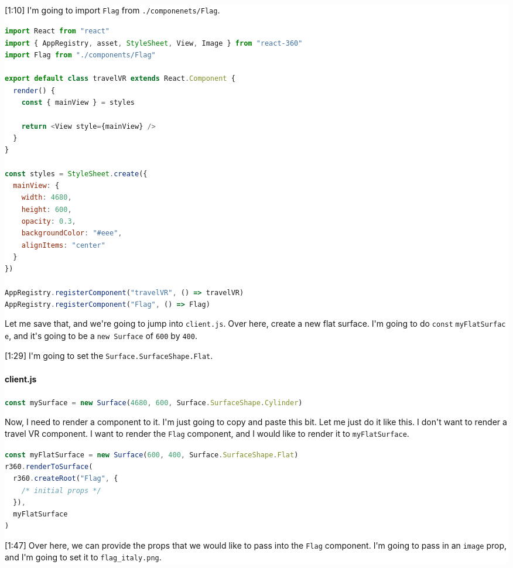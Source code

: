[1:10] I'm going to import `Flag` from `./componenets/Flag`.

```js
import React from "react"
import { AppRegistry, asset, StyleSheet, View, Image } from "react-360"
import Flag from "./components/Flag"

export default class travelVR extends React.Component {
  render() {
    const { mainView } = styles

    return <View style={mainView} />
  }
}

const styles = StyleSheet.create({
  mainView: {
    width: 4680,
    height: 600,
    opacity: 0.3,
    backgroundColor: "#eee",
    alignItems: "center"
  }
})

AppRegistry.registerComponent("travelVR", () => travelVR)
AppRegistry.registerComponent("Flag", () => Flag)
```

Let me save that, and we're going to jump into `client.js`. Over here, create a new flat surface. I'm going to do `const` `myFlatSurface`, and it's going to be a `new Surface` of `600` by `400`.

[1:29] I'm going to set the `Surface.SurfaceShape.Flat`.

#### client.js

```js
const mySurface = new Surface(4680, 600, Surface.SurfaceShape.Cylinder)
```

Now, I need to render a component to it. I'm just going to copy and paste this bit. Let me just do it like this. I don't want to render a travel VR component. I want to render the `Flag` component, and I would like to render it to `myFlatSurface`.

```js
const myFlatSurface = new Surface(600, 400, Surface.SurfaceShape.Flat)
r360.renderToSurface(
  r360.createRoot("Flag", {
    /* initial props */
  }),
  myFlatSurface
)
```

[1:47] Over here, we can provide the props that we would like to pass into the `Flag` component. I'm going to pass in an `image` prop, and I'm going to set it to `flag_italy.png`.
